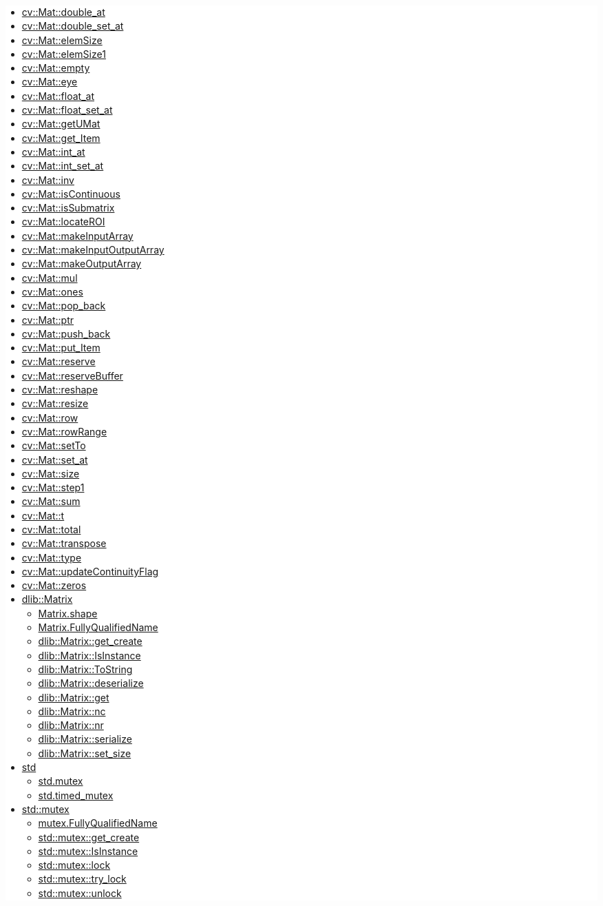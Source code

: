   - [cv::Mat::double\_at](#cvmatdouble%5C_at)
  - [cv::Mat::double\_set\_at](#cvmatdouble%5C_set%5C_at)
  - [cv::Mat::elemSize](#cvmatelemsize)
  - [cv::Mat::elemSize1](#cvmatelemsize1)
  - [cv::Mat::empty](#cvmatempty)
  - [cv::Mat::eye](#cvmateye)
  - [cv::Mat::float\_at](#cvmatfloat%5C_at)
  - [cv::Mat::float\_set\_at](#cvmatfloat%5C_set%5C_at)
  - [cv::Mat::getUMat](#cvmatgetumat)
  - [cv::Mat::get\_Item](#cvmatget%5C_item)
  - [cv::Mat::int\_at](#cvmatint%5C_at)
  - [cv::Mat::int\_set\_at](#cvmatint%5C_set%5C_at)
  - [cv::Mat::inv](#cvmatinv)
  - [cv::Mat::isContinuous](#cvmatiscontinuous)
  - [cv::Mat::isSubmatrix](#cvmatissubmatrix)
  - [cv::Mat::locateROI](#cvmatlocateroi)
  - [cv::Mat::makeInputArray](#cvmatmakeinputarray)
  - [cv::Mat::makeInputOutputArray](#cvmatmakeinputoutputarray)
  - [cv::Mat::makeOutputArray](#cvmatmakeoutputarray)
  - [cv::Mat::mul](#cvmatmul)
  - [cv::Mat::ones](#cvmatones)
  - [cv::Mat::pop\_back](#cvmatpop%5C_back)
  - [cv::Mat::ptr](#cvmatptr)
  - [cv::Mat::push\_back](#cvmatpush%5C_back)
  - [cv::Mat::put\_Item](#cvmatput%5C_item)
  - [cv::Mat::reserve](#cvmatreserve)
  - [cv::Mat::reserveBuffer](#cvmatreservebuffer)
  - [cv::Mat::reshape](#cvmatreshape)
  - [cv::Mat::resize](#cvmatresize)
  - [cv::Mat::row](#cvmatrow)
  - [cv::Mat::rowRange](#cvmatrowrange)
  - [cv::Mat::setTo](#cvmatsetto)
  - [cv::Mat::set\_at](#cvmatset%5C_at)
  - [cv::Mat::size](#cvmatsize)
  - [cv::Mat::step1](#cvmatstep1)
  - [cv::Mat::sum](#cvmatsum)
  - [cv::Mat::t](#cvmatt)
  - [cv::Mat::total](#cvmattotal)
  - [cv::Mat::transpose](#cvmattranspose)
  - [cv::Mat::type](#cvmattype)
  - [cv::Mat::updateContinuityFlag](#cvmatupdatecontinuityflag)
  - [cv::Mat::zeros](#cvmatzeros)
- [dlib::Matrix](#dlibmatrix)
  - [Matrix.shape](#matrixshape)
  - [Matrix.FullyQualifiedName](#matrixfullyqualifiedname)
  - [dlib::Matrix::get\_create](#dlibmatrixget%5C_create)
  - [dlib::Matrix::IsInstance](#dlibmatrixisinstance)
  - [dlib::Matrix::ToString](#dlibmatrixtostring)
  - [dlib::Matrix::deserialize](#dlibmatrixdeserialize)
  - [dlib::Matrix::get](#dlibmatrixget)
  - [dlib::Matrix::nc](#dlibmatrixnc)
  - [dlib::Matrix::nr](#dlibmatrixnr)
  - [dlib::Matrix::serialize](#dlibmatrixserialize)
  - [dlib::Matrix::set\_size](#dlibmatrixset%5C_size)
- [std](#std)
  - [std.mutex](#stdmutex)
  - [std.timed\_mutex](#stdtimed%5C_mutex)
- [std::mutex](#stdmutex)
  - [mutex.FullyQualifiedName](#mutexfullyqualifiedname)
  - [std::mutex::get\_create](#stdmutexget%5C_create)
  - [std::mutex::IsInstance](#stdmutexisinstance)
  - [std::mutex::lock](#stdmutexlock)
  - [std::mutex::try\_lock](#stdmutextry%5C_lock)
  - [std::mutex::unlock](#stdmutexunlock)